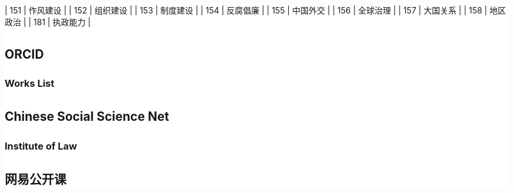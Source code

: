 | 151   | 作风建设 |
| 152   | 组织建设 |
| 153   | 制度建设 |
| 154   | 反腐倡廉 |
| 155   | 中国外交 |
| 156   | 全球治理 |
| 157   | 大国关系 |
| 158   | 地区政治 |
| 181   | 执政能力 |

## ORCID <Site url="orcid.org"/>

### Works List <Site url="orcid.org" size="sm" />

<Route namespace="orcid" :data='{"path":"/:id","categories":["study"],"example":"/orcid/0000-0002-4731-9700","parameters":{"id":"Open Researcher and Contributor ID"},"features":{"requireConfig":false,"requirePuppeteer":false,"antiCrawler":false,"supportBT":false,"supportPodcast":false,"supportScihub":false},"name":"Works List","maintainers":["OrangeEd1t"],"location":"index.ts","heat":17,"topFeeds":[{"type":"feed","id":"148415364952077312","url":"rsshub://orcid/0000-0003-3245-0076","title":"ORCID Works List0000-0003-3245-0076","description":"ORCID Works List0000-0003-3245-0076 - Powered by RSSHub","siteUrl":"https://orcid.org/0000-0003-3245-0076/worksPage.json?offset=0&sort=date&sortAsc=false&pageSize=20","image":null,"errorMessage":null,"errorAt":null,"ownerUserId":null},{"type":"feed","id":"145789274904658944","url":"rsshub://orcid/0000-0003-4799-0630","title":"ORCID Works List0000-0003-4799-0630","description":"ORCID Works List0000-0003-4799-0630 - Powered by RSSHub","siteUrl":"https://orcid.org/0000-0003-4799-0630/worksPage.json?offset=0&sort=date&sortAsc=false&pageSize=20","image":null,"errorMessage":null,"errorAt":null,"ownerUserId":null}]}' :test='{"code":0}' />

## Chinese Social Science Net <Site url="iolaw.cssn.cn"/>

### Institute of Law <Site url="iolaw.cssn.cn" size="sm" />

<Route namespace="cssn" :data='{"path":"/iolaw/:section?","categories":["study"],"example":"/cssn/iolaw/zxzp","parameters":{"section":"Section ID, can be found in the URL. For example, the Section ID of URL `http://iolaw.cssn.cn/zxzp/` is `zxzp`. The default value is `zxzp`"},"features":{"requireConfig":false,"requirePuppeteer":false,"antiCrawler":false,"supportBT":false,"supportPodcast":false,"supportScihub":false},"name":"Institute of Law","maintainers":["HankChow"],"location":"iolaw.ts","heat":15,"topFeeds":[{"type":"feed","id":"56957441693996032","url":"rsshub://cssn/iolaw/zxzp","title":"中国法学网","description":"中国法学网 - Powered by RSSHub","siteUrl":"https://docs.rsshub.app/","image":null,"errorMessage":null,"errorAt":null,"ownerUserId":null},{"type":"feed","id":"146205921983312896","url":"rsshub://cssn/iolaw","title":"中国法学网","description":"中国法学网 - Powered by RSSHub","siteUrl":"https://docs.rsshub.app/","image":null,"errorMessage":null,"errorAt":null,"ownerUserId":null}]}' :test='{"code":0}' />

## 网易公开课 <Site url="163.com"/>
